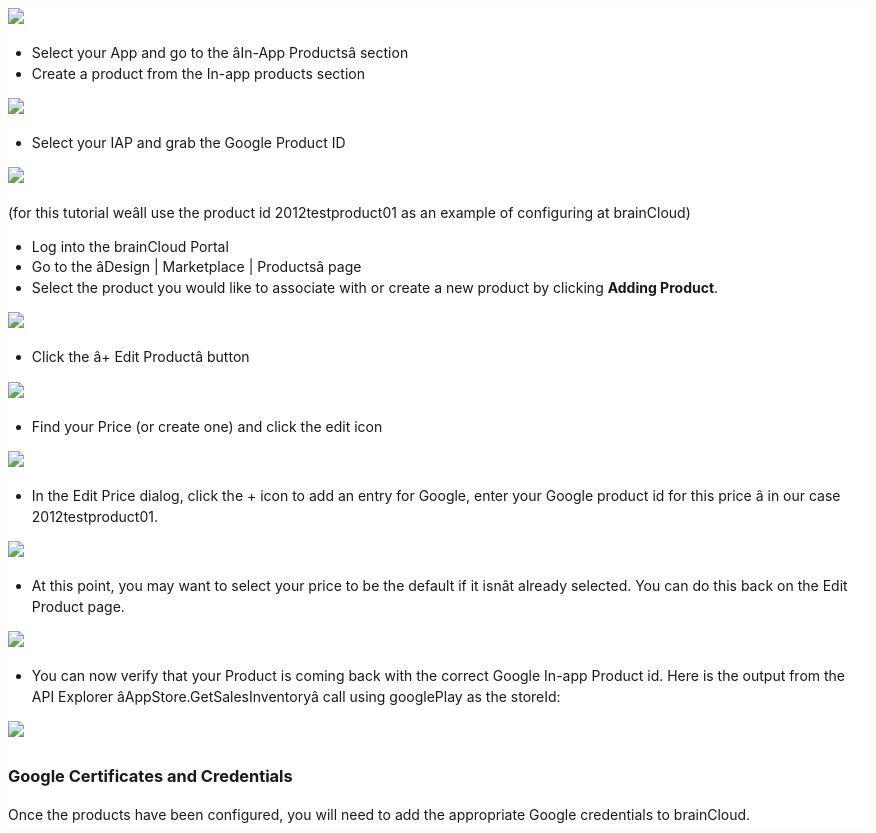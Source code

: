 [![](https://downloads.intercomcdn.com/i/o/279464238/89edfe625ce16c1286de222f/image.png)](https://downloads.intercomcdn.com/i/o/279464238/89edfe625ce16c1286de222f/image.png)

- Select your App and go to the âIn-App Productsâ section
- Create a product from the In-app products section

[![](https://downloads.intercomcdn.com/i/o/279464270/d29b14c64aaadee5e3ed69d0/image.png)](https://downloads.intercomcdn.com/i/o/279464270/d29b14c64aaadee5e3ed69d0/image.png)

- Select your IAP and grab the Google Product ID

[![](https://downloads.intercomcdn.com/i/o/279464301/1731aed646e60a6bfd6381ca/image.png)](https://downloads.intercomcdn.com/i/o/279464301/1731aed646e60a6bfd6381ca/image.png)

(for this tutorial weâll use the product id 2012testproduct01 as an example of configuring at brainCloud)

- Log into the brainCloud Portal
- Go to the âDesign | Marketplace | Productsâ page
- Select the product you would like to associate with or create a new product by clicking **Adding Product**.

[![](https://downloads.intercomcdn.com/i/o/279464310/c851e11b89fcd10a798af0a6/image.png)](https://downloads.intercomcdn.com/i/o/279464310/c851e11b89fcd10a798af0a6/image.png)

- Click the â+ Edit Productâ button

[![](https://downloads.intercomcdn.com/i/o/279464327/adac8a8031a21745152fde95/image.png)](https://downloads.intercomcdn.com/i/o/279464327/adac8a8031a21745152fde95/image.png)

- Find your Price (or create one) and click the edit icon

[![](https://downloads.intercomcdn.com/i/o/279464350/a13100721cafc5caf46ffd94/image.png)](https://downloads.intercomcdn.com/i/o/279464350/a13100721cafc5caf46ffd94/image.png)

- In the Edit Price dialog, click the + icon to add an entry for Google, enter your Google product id for this price â in our case 2012testproduct01.

[![](https://downloads.intercomcdn.com/i/o/279464452/e8db7965490fdc57c158ead8/image.png)](https://downloads.intercomcdn.com/i/o/279464452/e8db7965490fdc57c158ead8/image.png)

- At this point, you may want to select your price to be the default if it isnât already selected. You can do this back on the Edit Product page.

[![](https://downloads.intercomcdn.com/i/o/279464480/b32c60ffb7631db0c181e0ca/image.png)](https://downloads.intercomcdn.com/i/o/279464480/b32c60ffb7631db0c181e0ca/image.png)

- You can now verify that your Product is coming back with the correct Google In-app Product id. Here is the output from the API Explorer âAppStore.GetSalesInventoryâ call using googlePlay as the storeId:

[![](https://downloads.intercomcdn.com/i/o/279464493/3be7cbe26284a76557bb9b6a/image.png)](https://downloads.intercomcdn.com/i/o/279464493/3be7cbe26284a76557bb9b6a/image.png)

### Google Certificates and Credentials

Once the products have been configured, you will need to add the appropriate Google credentials to brainCloud.
